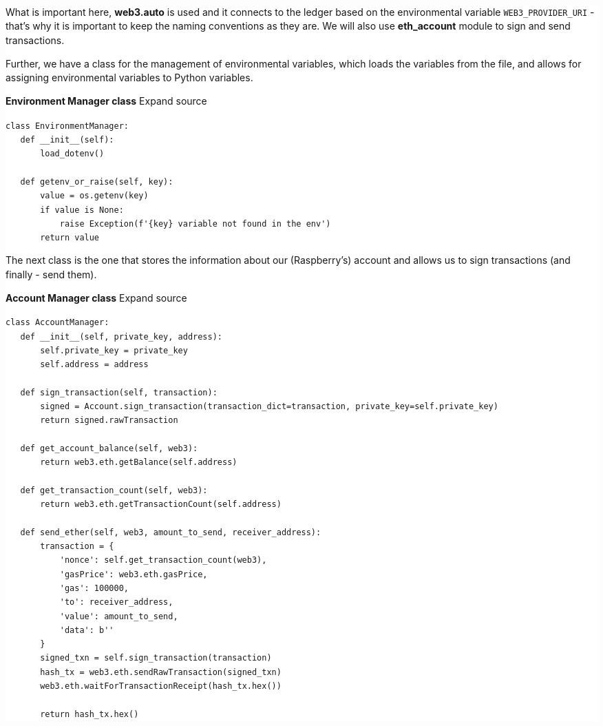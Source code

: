 What is important here, **web3.auto** is used and it connects to the ledger based on the environmental variable `WEB3_PROVIDER_URI` - that’s why it is important to keep the naming conventions as they are. We will also use **eth\_account** module to sign and send transactions.

Further, we have a class for the management of environmental variables, which loads the variables from the file, and allows for assigning environmental variables to Python variables.

**Environment Manager class** Expand source

```
class EnvironmentManager:
   def __init__(self):
       load_dotenv()
 
   def getenv_or_raise(self, key):
       value = os.getenv(key)
       if value is None:
           raise Exception(f'{key} variable not found in the env')
       return value
```

The next class is the one that stores the information about our (Raspberry’s) account and allows us to sign transactions (and finally - send them).

**Account Manager class** Expand source

```
class AccountManager:
   def __init__(self, private_key, address):
       self.private_key = private_key
       self.address = address
      
   def sign_transaction(self, transaction):
       signed = Account.sign_transaction(transaction_dict=transaction, private_key=self.private_key)
       return signed.rawTransaction
  
   def get_account_balance(self, web3):
       return web3.eth.getBalance(self.address)
 
   def get_transaction_count(self, web3):
       return web3.eth.getTransactionCount(self.address)
 
   def send_ether(self, web3, amount_to_send, receiver_address):
       transaction = {
           'nonce': self.get_transaction_count(web3),
           'gasPrice': web3.eth.gasPrice,
           'gas': 100000,
           'to': receiver_address,
           'value': amount_to_send,
           'data': b''
       }
       signed_txn = self.sign_transaction(transaction)
       hash_tx = web3.eth.sendRawTransaction(signed_txn)
       web3.eth.waitForTransactionReceipt(hash_tx.hex())
 
       return hash_tx.hex()
```
